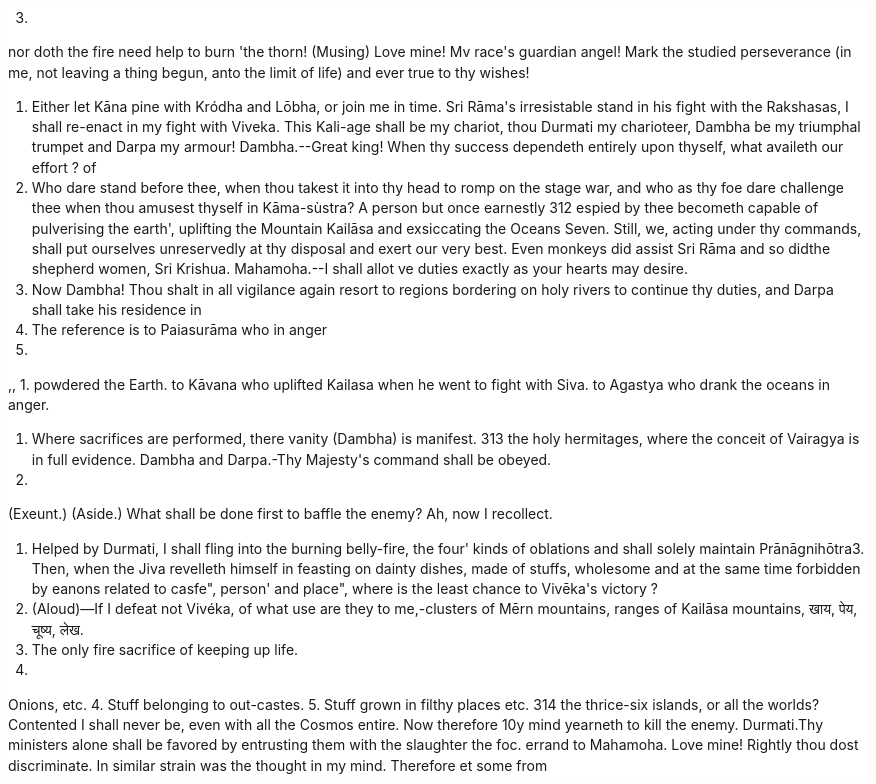 3.   
nor doth the fire need help to burn 'the thorn! 
(Musing) Love mine! Mv race's guardian angel! Mark the studied perseverance (in me, not leaving a thing begun, anto the limit of life) and ever true to thy wishes! 
1.  Either let Kāna pine with Kródha and Lōbha, or join me in time. Sri Rāma's irresistable stand in his fight with the Rakshasas, I shall re-enact in my fight with Viveka. This Kali-age shall be my chariot, thou Durmati my charioteer, Dambha be my triumphal trumpet and Darpa 
my armour! 
Dambha.--Great king! When thy success dependeth entirely upon thyself, what availeth 
our effort ? 
of 
1.  Who dare stand before thee, when thou takest it into thy head to romp on the stage war, and who as thy foe dare challenge thee when thou amusest thyself in Kāma-sùstra? A person but once earnestly 
312 
espied by thee becometh capable of pulverising the earth', uplifting the Mountain Kailāsa and exsiccating the Oceans Seven. 
Still, we, acting under thy commands, shall put ourselves unreservedly at thy disposal and exert our very best. Even monkeys did assist Sri Rāma and so didthe shepherd women, Sri Krishua. 
Mahamoha.--I shall allot ve duties exactly as 
your hearts may desire. 
1.  Now Dambha! Thou shalt in all vigilance again resort to regions bordering on holy rivers to continue thy duties, and Darpa shall take his residence in 
2. The reference is to Paiasurāma who in anger 
3. 
,, 
1. 
powdered the Earth. 
to Kāvana who uplifted Kailasa 
when he went to fight with Siva. 
to Agastya who drank the 
oceans in anger. 
1. Where sacrifices are performed, there vanity 
(Dambha) is manifest. 
313 
the holy hermitages, where the conceit of Vairagya is in full evidence. 
Dambha and Darpa.-Thy Majesty's command 
shall be obeyed. 
1. 
(Exeunt.) 
(Aside.) What shall be done first to baffle the enemy? Ah, now I recollect. 
1.  Helped by Durmati, I shall fling into the burning belly-fire, the four' kinds of oblations and shall solely maintain Prānāgnihōtra3. 
Then, when the Jiva revelleth himself in feasting on dainty dishes, made of stuffs, wholesome and at the same time forbidden by eanons related to casfe", person' and place", where is the least chance to Vivēka's victory ? 
1.  (Aloud)—If I defeat not Vivéka, of what use are they to me,-clusters of Mērn mountains, ranges of Kailāsa mountains, 
खाय, पेय, चूष्य, लेख. 
1. The only fire sacrifice of keeping up life. 
2. 
Onions, etc. 4. Stuff belonging to out-castes. 5. Stuff grown in filthy places etc. 
314 
the thrice-six islands, or all the worlds? Contented I shall never be, even with all the Cosmos entire. Now therefore 10y mind yearneth to kill the enemy. 
Durmati.Thy ministers alone shall be favored 
by entrusting them with the 
slaughter the foc. 
errand to 
Mahamoha. Love mine! Rightly thou dost 
discriminate. In similar strain was the 
thought in my mind. 
Therefore et some 
from 